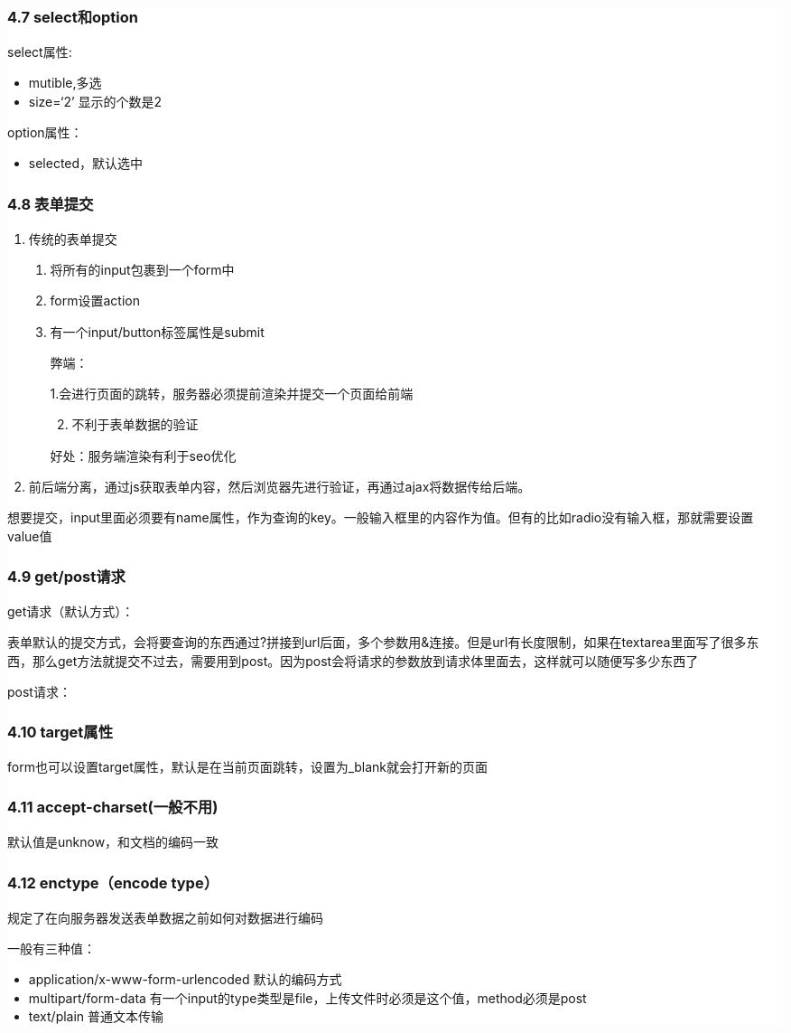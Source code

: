 ### 4.7 select和option

select属性:

- mutible,多选
- size=‘2’    显示的个数是2

option属性：

- selected，默认选中

### 4.8 表单提交

1. 传统的表单提交

   1. 将所有的input包裹到一个form中

   2. form设置action

   3. 有一个input/button标签属性是submit

      弊端：

         1.会进行页面的跳转，服务器必须提前渲染并提交一个页面给前端

      2. 不利于表单数据的验证

      好处：服务端渲染有利于seo优化

2. 前后端分离，通过js获取表单内容，然后浏览器先进行验证，再通过ajax将数据传给后端。

想要提交，input里面必须要有name属性，作为查询的key。一般输入框里的内容作为值。但有的比如radio没有输入框，那就需要设置value值

### 4.9 get/post请求

get请求（默认方式）：

​	表单默认的提交方式，会将要查询的东西通过?拼接到url后面，多个参数用&连接。但是url有长度限制，如果在textarea里面写了很多东西，那么get方法就提交不过去，需要用到post。因为post会将请求的参数放到请求体里面去，这样就可以随便写多少东西了

post请求：

### 4.10 target属性

form也可以设置target属性，默认是在当前页面跳转，设置为_blank就会打开新的页面

### 4.11 accept-charset(一般不用)

默认值是unknow，和文档的编码一致

### 4.12 enctype（encode type）

规定了在向服务器发送表单数据之前如何对数据进行编码

一般有三种值：

- application/x-www-form-urlencoded     默认的编码方式
- multipart/form-data          有一个input的type类型是file，上传文件时必须是这个值，method必须是post
- text/plain   普通文本传输
